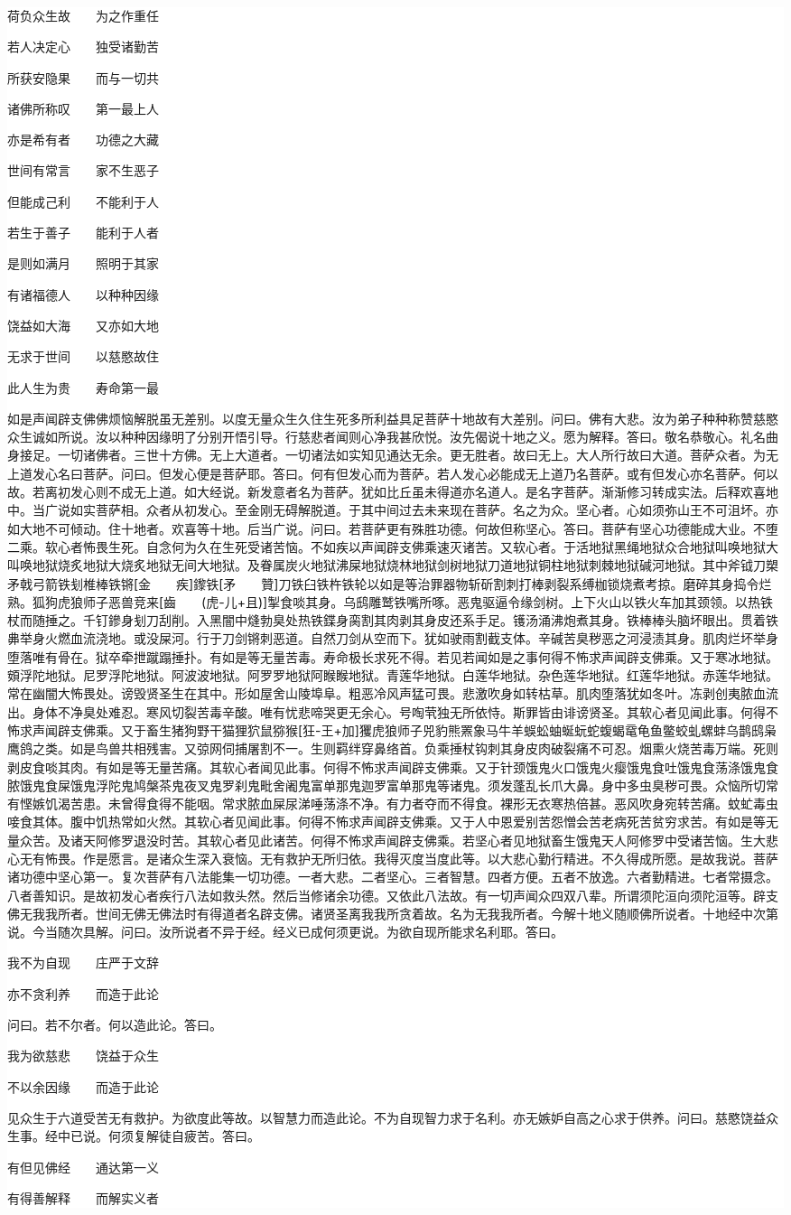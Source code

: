 荷负众生故　　为之作重任  

若人决定心　　独受诸勤苦  

所获安隐果　　而与一切共  

诸佛所称叹　　第一最上人  

亦是希有者　　功德之大藏  

世间有常言　　家不生恶子  

但能成己利　　不能利于人  

若生于善子　　能利于人者  

是则如满月　　照明于其家  

有诸福德人　　以种种因缘  

饶益如大海　　又亦如大地  

无求于世间　　以慈愍故住  

此人生为贵　　寿命第一最  

如是声闻辟支佛佛烦恼解脱虽无差别。以度无量众生久住生死多所利益具足菩萨十地故有大差别。问曰。佛有大悲。汝为弟子种种称赞慈愍众生诚如所说。汝以种种因缘明了分别开悟引导。行慈悲者闻则心净我甚欣悦。汝先偈说十地之义。愿为解释。答曰。敬名恭敬心。礼名曲身接足。一切诸佛者。三世十方佛。无上大道者。一切诸法如实知见通达无余。更无胜者。故曰无上。大人所行故曰大道。菩萨众者。为无上道发心名曰菩萨。问曰。但发心便是菩萨耶。答曰。何有但发心而为菩萨。若人发心必能成无上道乃名菩萨。或有但发心亦名菩萨。何以故。若离初发心则不成无上道。如大经说。新发意者名为菩萨。犹如比丘虽未得道亦名道人。是名字菩萨。渐渐修习转成实法。后释欢喜地中。当广说如实菩萨相。众者从初发心。至金刚无碍解脱道。于其中间过去未来现在菩萨。名之为众。坚心者。心如须弥山王不可沮坏。亦如大地不可倾动。住十地者。欢喜等十地。后当广说。问曰。若菩萨更有殊胜功德。何故但称坚心。答曰。菩萨有坚心功德能成大业。不堕二乘。软心者怖畏生死。自念何为久在生死受诸苦恼。不如疾以声闻辟支佛乘速灭诸苦。又软心者。于活地狱黑绳地狱众合地狱叫唤地狱大叫唤地狱烧炙地狱大烧炙地狱无间大地狱。及眷属炭火地狱沸屎地狱烧林地狱剑树地狱刀道地狱铜柱地狱刺棘地狱碱河地狱。其中斧钺刀槊矛戟弓箭铁刬椎棒铁锵[金　　疾]鑗铁[矛　　贊]刀铁臼铁杵铁轮以如是等治罪器物斩斫割刺打棒剥裂系缚枷锁烧煮考掠。磨碎其身捣令烂熟。狐狗虎狼师子恶兽竞来[齒　　(虎-儿+且)]掣食啖其身。乌鸱雕鹫铁嘴所啄。恶鬼驱逼令缘剑树。上下火山以铁火车加其颈领。以热铁杖而随捶之。千钉鏒身刬刀刮削。入黑闇中熢勃臭处热铁鍱身脔割其肉剥其身皮还系手足。镬汤涌沸炮煮其身。铁棒棒头脑坏眼出。贯着铁丳举身火燃血流浇地。或没屎河。行于刀剑锵刺恶道。自然刀剑从空而下。犹如驶雨割截支体。辛碱苦臭秽恶之河浸渍其身。肌肉烂坏举身堕落唯有骨在。狱卒牵抴蹴蹋捶扑。有如是等无量苦毒。寿命极长求死不得。若见若闻如是之事何得不怖求声闻辟支佛乘。又于寒冰地狱。頞浮陀地狱。尼罗浮陀地狱。阿波波地狱。阿罗罗地狱阿睺睺地狱。青莲华地狱。白莲华地狱。杂色莲华地狱。红莲华地狱。赤莲华地狱。常在幽闇大怖畏处。谤毁贤圣生在其中。形如屋舍山陵埠阜。粗恶冷风声猛可畏。悲激吹身如转枯草。肌肉堕落犹如冬叶。冻剥创夷脓血流出。身体不净臭处难忍。寒风切裂苦毒辛酸。唯有忧悲啼哭更无余心。号啕茕独无所依恃。斯罪皆由诽谤贤圣。其软心者见闻此事。何得不怖求声闻辟支佛乘。又于畜生猪狗野干猫狸狖鼠猕猴[狂-王+加]玃虎狼师子兕豹熊罴象马牛羊蜈蚣蚰蜒蚖蛇蝮蝎鼋龟鱼鳖蛟虬螺蚌乌鹊鸱枭鹰鸽之类。如是鸟兽共相残害。又弶网伺捕屠割不一。生则羁绊穿鼻络首。负乘捶杖钩刺其身皮肉破裂痛不可忍。烟熏火烧苦毒万端。死则剥皮食啖其肉。有如是等无量苦痛。其软心者闻见此事。何得不怖求声闻辟支佛乘。又于针颈饿鬼火口饿鬼火瘿饿鬼食吐饿鬼食荡涤饿鬼食脓饿鬼食屎饿鬼浮陀鬼鸠槃茶鬼夜叉鬼罗刹鬼毗舍阇鬼富单那鬼迦罗富单那鬼等诸鬼。须发蓬乱长爪大鼻。身中多虫臭秽可畏。众恼所切常有悭嫉饥渴苦患。未曾得食得不能咽。常求脓血屎尿涕唾荡涤不净。有力者夺而不得食。裸形无衣寒热倍甚。恶风吹身宛转苦痛。蚊虻毒虫唼食其体。腹中饥热常如火然。其软心者见闻此事。何得不怖求声闻辟支佛乘。又于人中恩爱别苦怨憎会苦老病死苦贫穷求苦。有如是等无量众苦。及诸天阿修罗退没时苦。其软心者见此诸苦。何得不怖求声闻辟支佛乘。若坚心者见地狱畜生饿鬼天人阿修罗中受诸苦恼。生大悲心无有怖畏。作是愿言。是诸众生深入衰恼。无有救护无所归依。我得灭度当度此等。以大悲心勤行精进。不久得成所愿。是故我说。菩萨诸功德中坚心第一。复次菩萨有八法能集一切功德。一者大悲。二者坚心。三者智慧。四者方便。五者不放逸。六者勤精进。七者常摄念。八者善知识。是故初发心者疾行八法如救头然。然后当修诸余功德。又依此八法故。有一切声闻众四双八辈。所谓须陀洹向须陀洹等。辟支佛无我我所者。世间无佛无佛法时有得道者名辟支佛。诸贤圣离我我所贪着故。名为无我我所者。今解十地义随顺佛所说者。十地经中次第说。今当随次具解。问曰。汝所说者不异于经。经义已成何须更说。为欲自现所能求名利耶。答曰。  

我不为自现　　庄严于文辞  

亦不贪利养　　而造于此论  

问曰。若不尔者。何以造此论。答曰。  

我为欲慈悲　　饶益于众生  

不以余因缘　　而造于此论  

见众生于六道受苦无有救护。为欲度此等故。以智慧力而造此论。不为自现智力求于名利。亦无嫉妒自高之心求于供养。问曰。慈愍饶益众生事。经中已说。何须复解徒自疲苦。答曰。  

有但见佛经　　通达第一义  

有得善解释　　而解实义者  
